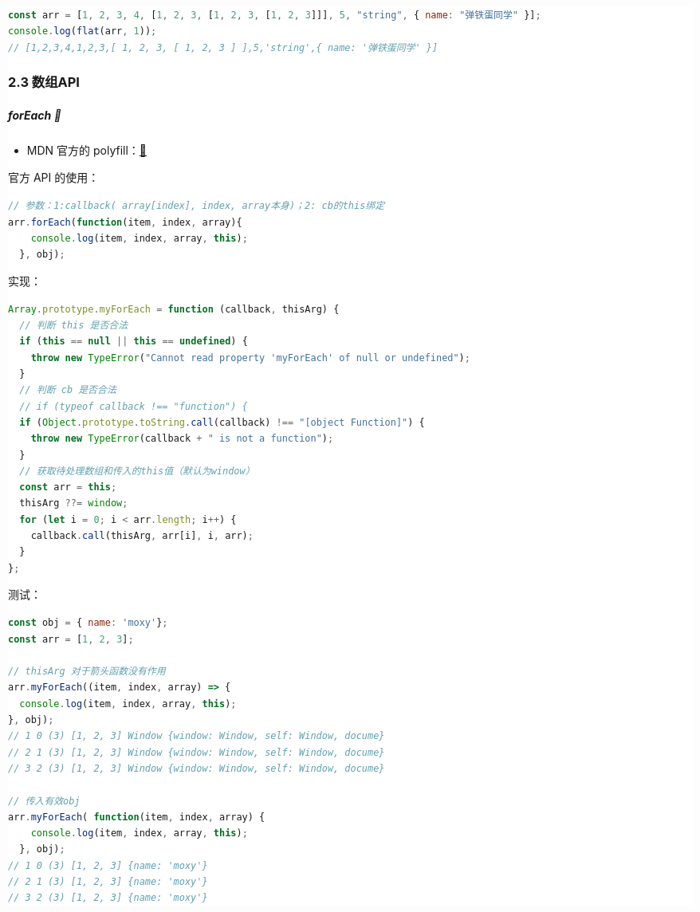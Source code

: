 ```js
const arr = [1, 2, 3, 4, [1, 2, 3, [1, 2, 3, [1, 2, 3]]], 5, "string", { name: "弹铁蛋同学" }];
console.log(flat(arr, 1));
// [1,2,3,4,1,2,3,[ 1, 2, 3, [ 1, 2, 3 ] ],5,'string',{ name: '弹铁蛋同学' }]
```



### 2.3 数组API

##### forEach 🌟

- MDN 官方的 polyfill：[🔗](https://developer.mozilla.org/zh-CN/docs/Web/JavaScript/Reference/Global_Objects/Array/forEach#polyfill)

官方 API 的使用：

```js
// 参数：1:callback( array[index], index, array本身)；2: cb的this绑定
arr.forEach(function(item, index, array){
    console.log(item, index, array, this);
  }, obj);
```

实现：

```js
Array.prototype.myForEach = function (callback, thisArg) {
  // 判断 this 是否合法
  if (this == null || this == undefined) {
    throw new TypeError("Cannot read property 'myForEach' of null or undefined");
  }
  // 判断 cb 是否合法
  // if (typeof callback !== "function") {
  if (Object.prototype.toString.call(callback) !== "[object Function]") {
    throw new TypeError(callback + " is not a function");
  }
  // 获取待处理数组和传入的this值（默认为window）
  const arr = this;
  thisArg ??= window;
  for (let i = 0; i < arr.length; i++) {
    callback.call(thisArg, arr[i], i, arr);
  }
};
```

测试：

```js
const obj = { name: 'moxy'};
const arr = [1, 2, 3];

// thisArg 对于箭头函数没有作用
arr.myForEach((item, index, array) => {
  console.log(item, index, array, this);
}, obj);
// 1 0 (3) [1, 2, 3] Window {window: Window, self: Window, docume}
// 2 1 (3) [1, 2, 3] Window {window: Window, self: Window, docume}
// 3 2 (3) [1, 2, 3] Window {window: Window, self: Window, docume}

// 传入有效obj
arr.myForEach( function(item, index, array) {
    console.log(item, index, array, this);
  }, obj);
// 1 0 (3) [1, 2, 3] {name: 'moxy'}
// 2 1 (3) [1, 2, 3] {name: 'moxy'}
// 3 2 (3) [1, 2, 3] {name: 'moxy'}
```

